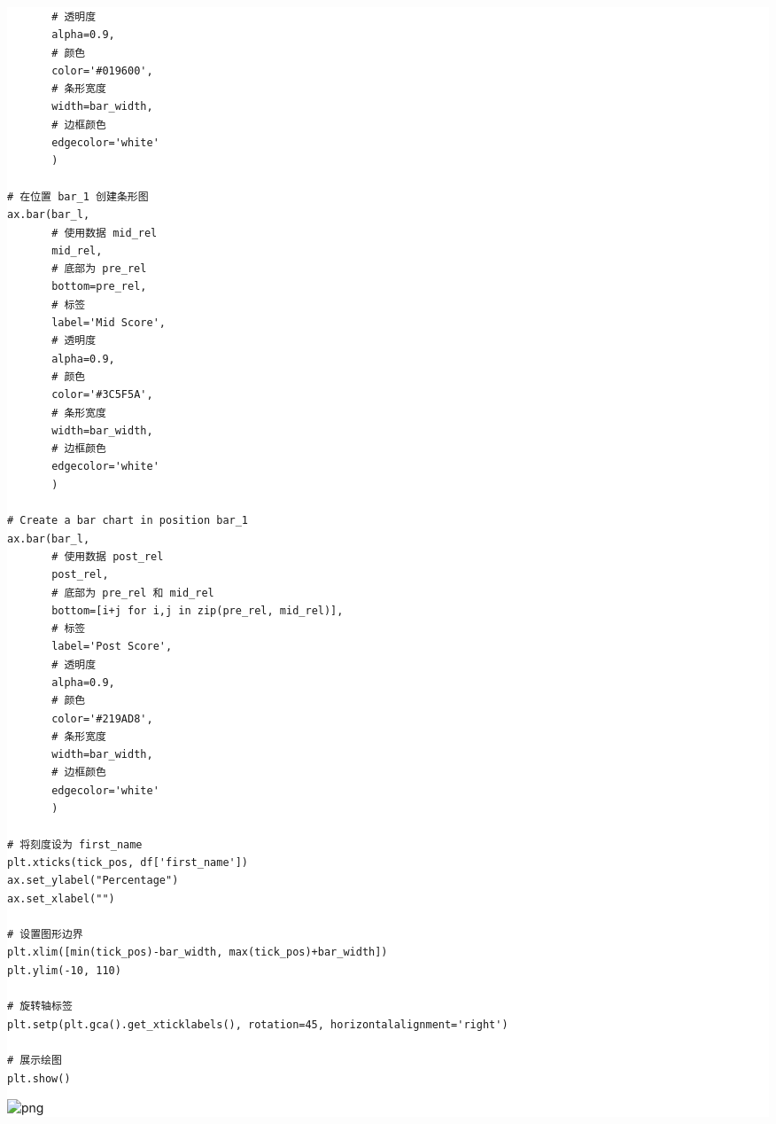 ```
       # 透明度
       alpha=0.9, 
       # 颜色
       color='#019600',
       # 条形宽度
       width=bar_width,
       # 边框颜色
       edgecolor='white'
       )

# 在位置 bar_1 创建条形图
ax.bar(bar_l, 
       # 使用数据 mid_rel
       mid_rel, 
       # 底部为 pre_rel
       bottom=pre_rel, 
       # 标签
       label='Mid Score', 
       # 透明度
       alpha=0.9, 
       # 颜色
       color='#3C5F5A', 
       # 条形宽度
       width=bar_width,
       # 边框颜色
       edgecolor='white'
       )

# Create a bar chart in position bar_1
ax.bar(bar_l, 
       # 使用数据 post_rel
       post_rel, 
       # 底部为 pre_rel 和 mid_rel
       bottom=[i+j for i,j in zip(pre_rel, mid_rel)], 
       # 标签
       label='Post Score',
       # 透明度
       alpha=0.9, 
       # 颜色
       color='#219AD8', 
       # 条形宽度
       width=bar_width,
       # 边框颜色
       edgecolor='white'
       )

# 将刻度设为 first_name
plt.xticks(tick_pos, df['first_name'])
ax.set_ylabel("Percentage")
ax.set_xlabel("")

# 设置图形边界
plt.xlim([min(tick_pos)-bar_width, max(tick_pos)+bar_width])
plt.ylim(-10, 110)

# 旋转轴标签
plt.setp(plt.gca().get_xticklabels(), rotation=45, horizontalalignment='right')

# 展示绘图
plt.show()
```

![png](https://chrisalbon.com/python/data_visualization/matplotlib_percentage_stacked_bar_plot_6_0.png)
